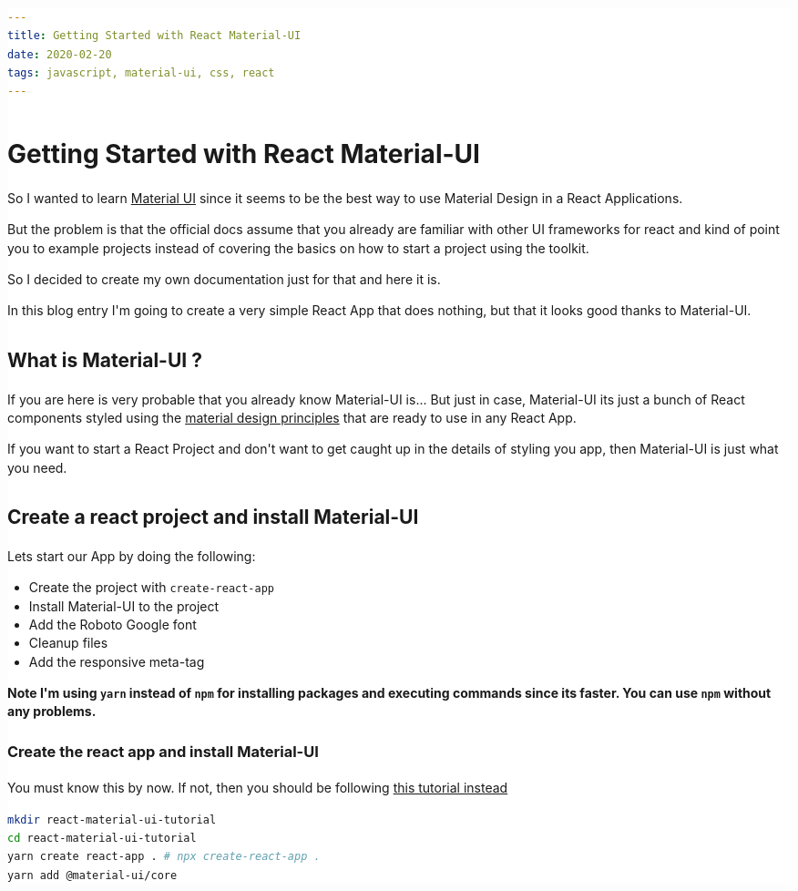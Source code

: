 ```yaml
---
title: Getting Started with React Material-UI
date: 2020-02-20
tags: javascript, material-ui, css, react
---
```


# Getting Started with React Material-UI

So I wanted to learn [Material UI](https://material-ui.com/) since it seems to be the best way to use Material Design in a React Applications.

But the problem is that the official docs assume that you already are familiar with other UI frameworks for react and kind of point you to example projects instead of covering the basics on how to start a project using the toolkit.


So I decided to create my own documentation just for that and here it is.

In this blog entry I'm going to create a very simple React App that does nothing, but that it looks good thanks to Material-UI.

## What is Material-UI ?

If you are here is very probable that you already know Material-UI is... But just in case, Material-UI its just a bunch of React components styled using the [material design principles](https://material.io) that are ready to use in any React App.

If you want to start a React Project and don't want to get caught up in the details of styling you app, then Material-UI is just what you need.

## Create a react project and install Material-UI

Lets start our App by doing the following:

- Create the project with `create-react-app`
- Install Material-UI to the project
- Add the Roboto Google font
- Cleanup files
- Add the responsive meta-tag

**Note I'm using `yarn` instead of `npm` for installing packages and executing commands since its  faster. You can use `npm` without any problems.**

### Create the react app and install Material-UI

You must know this by now. If not, then you should be following [this tutorial instead](https://reactjs.org/tutorial/tutorial.html)

```bash
mkdir react-material-ui-tutorial
cd react-material-ui-tutorial
yarn create react-app . # npx create-react-app .
yarn add @material-ui/core
```
